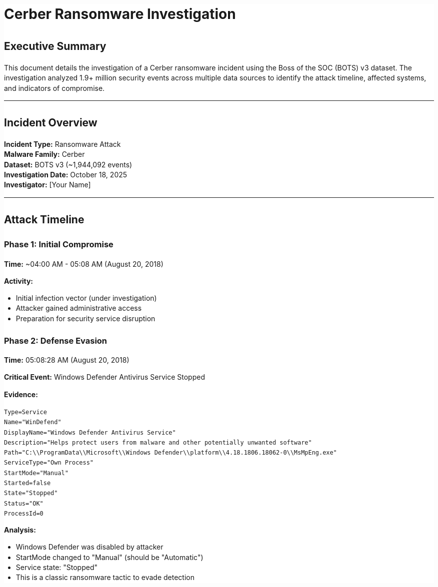 # Cerber Ransomware Investigation

## Executive Summary

This document details the investigation of a Cerber ransomware incident using the Boss of the SOC (BOTS) v3 dataset. The investigation analyzed 1.9+ million security events across multiple data sources to identify the attack timeline, affected systems, and indicators of compromise.

---

## Incident Overview

**Incident Type:** Ransomware Attack  
**Malware Family:** Cerber  
**Dataset:** BOTS v3 (~1,944,092 events)  
**Investigation Date:** October 18, 2025  
**Investigator:** [Your Name]  

---

## Attack Timeline

### Phase 1: Initial Compromise
**Time:** ~04:00 AM - 05:08 AM (August 20, 2018)

**Activity:**
- Initial infection vector (under investigation)
- Attacker gained administrative access
- Preparation for security service disruption

### Phase 2: Defense Evasion
**Time:** 05:08:28 AM (August 20, 2018)

**Critical Event:** Windows Defender Antivirus Service Stopped

**Evidence:**
```
Type=Service
Name="WinDefend"
DisplayName="Windows Defender Antivirus Service"
Description="Helps protect users from malware and other potentially unwanted software"
Path="C:\\ProgramData\\Microsoft\\Windows Defender\\platform\\4.18.1806.18062-0\\MsMpEng.exe"
ServiceType="Own Process"
StartMode="Manual"
Started=false
State="Stopped"
Status="OK"
ProcessId=0
```

**Analysis:**
- Windows Defender was disabled by attacker
- StartMode changed to "Manual" (should be "Automatic")
- Service state: "Stopped"
- This is a classic ransomware tactic to evade detection
